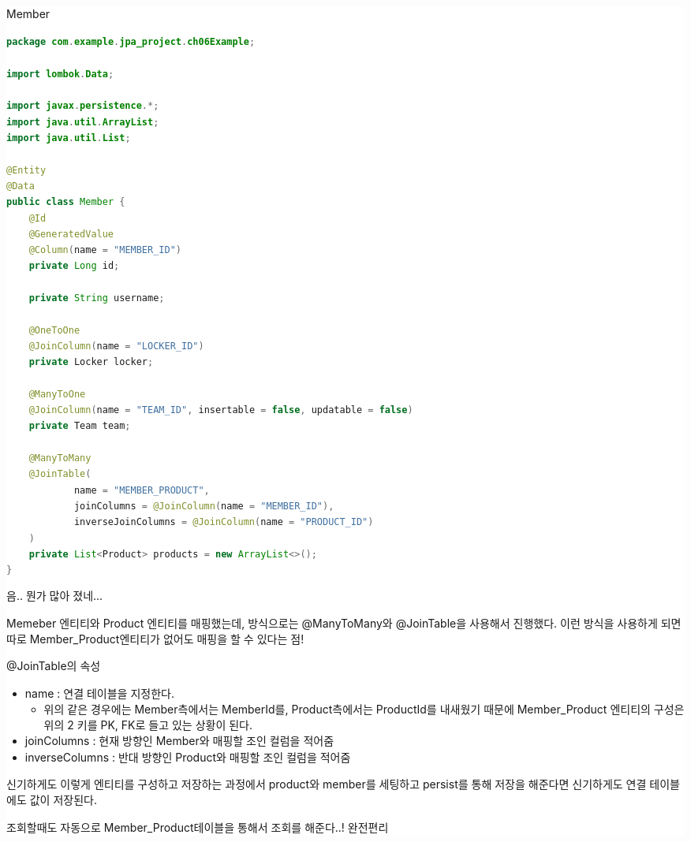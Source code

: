 Member

```java
package com.example.jpa_project.ch06Example;

import lombok.Data;

import javax.persistence.*;
import java.util.ArrayList;
import java.util.List;

@Entity
@Data
public class Member {
    @Id
    @GeneratedValue
    @Column(name = "MEMBER_ID")
    private Long id;

    private String username;

    @OneToOne
    @JoinColumn(name = "LOCKER_ID")
    private Locker locker;

    @ManyToOne
    @JoinColumn(name = "TEAM_ID", insertable = false, updatable = false)
    private Team team;

    @ManyToMany
    @JoinTable(
            name = "MEMBER_PRODUCT",
            joinColumns = @JoinColumn(name = "MEMBER_ID"),
            inverseJoinColumns = @JoinColumn(name = "PRODUCT_ID")
    )
    private List<Product> products = new ArrayList<>();
}
```

음.. 뭔가 많아 졌네...

Memeber 엔티티와 Product 엔티티를 매핑했는데, 방식으로는 @ManyToMany와 @JoinTable을 사용해서 진행했다. 이런 방식을 사용하게 되면 따로 Member\_Product엔티티가 없어도 매핑을 할 수 있다는 점!

@JoinTable의 속성

* name : 연결 테이블을 지정한다.
  * 위의 같은 경우에는 Member측에서는 MemberId를, Product측에서는 ProductId를 내새웠기 때문에 Member\_Product 엔티티의 구성은 위의 2 키를 PK, FK로 들고 있는 상황이 된다.
* joinColumns : 현재 방향인 Member와 매핑할 조인 컬럼을 적어줌
* inverseColumns : 반대 방향인 Product와 매핑할 조인 컬럼을 적어줌

신기하게도 이렇게 엔티티를 구성하고 저장하는 과정에서 product와 member를 세팅하고 persist를 통해 저장을 해준다면 신기하게도 연결 테이블에도 값이 저장된다.

조회할때도 자동으로 Member\_Product테이블을 통해서 조회를 해준다..! 완전편리
